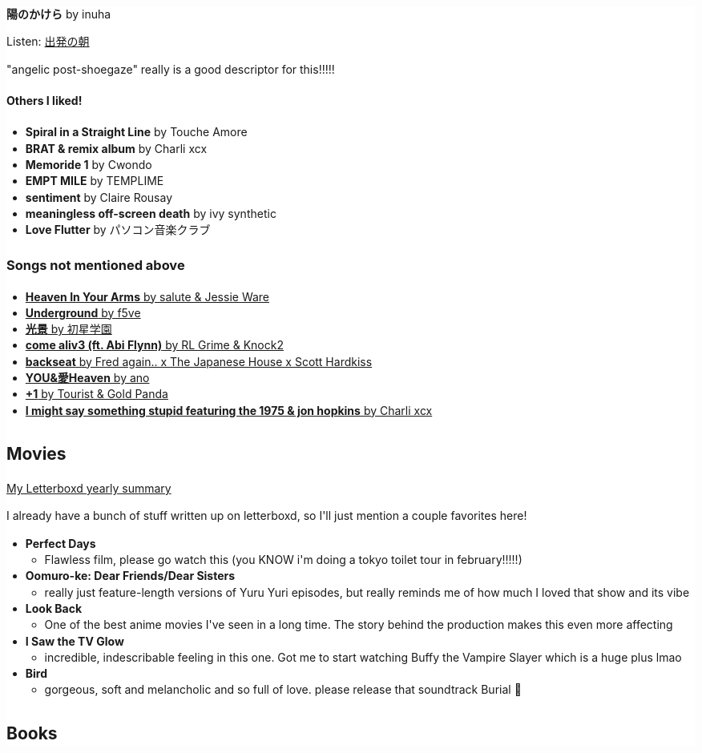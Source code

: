 **陽のかけら** by inuha

Listen: [出​発​の​朝](https://eneiongaku.bandcamp.com/track/--13)

"angelic post-shoegaze" really is a good descriptor for this!!!!!

#### Others I liked!

- **Spiral in a Straight Line** by Touche Amore
- **BRAT & remix album** by Charli xcx
- **Memoride 1** by Cwondo
- **EMPT MILE** by TEMPLIME
- **sentiment** by Claire Rousay
- **meaningless off-screen death** by ivy synthetic
- **Love Flutter** by パソコン音楽クラブ


### Songs not mentioned above

- [**Heaven In Your Arms** by salute & Jessie Ware](https://www.youtube.com/watch?v=YYCic8pBTlo)
- [**Underground** by f5ve](https://www.youtube.com/watch?v=ewco744R66w)
- [**光景** by 初星学園](https://www.youtube.com/watch?v=VJk2etK8I1w)
- [**come aliv3 (ft. Abi Flynn)** by RL Grime & Knock2](https://www.youtube.com/watch?v=zQEbq2Lxm14)
- [**backseat** by Fred again.. x The Japanese House x Scott Hardkiss](https://www.youtube.com/watch?v=nYlWUZRV11A)
- [**YOU&愛Heaven** by ano](https://www.youtube.com/watch?v=QEHJDvwP1Ko)
- [**+1** by Tourist & Gold Panda](https://www.youtube.com/watch?v=UdL7_mIor3Q)
- [**I might say something stupid featuring the 1975 & jon hopkins** by Charli xcx](https://www.youtube.com/watch?v=MRUdd94gyos)

## Movies

[My Letterboxd yearly summary](https://letterboxd.com/nathanwentworth/year/2024/)

I already have a bunch of stuff written up on letterboxd, so I'll just mention a couple favorites here!

- **Perfect Days**
  - Flawless film, please go watch this (you KNOW i'm doing a tokyo toilet tour in february!!!!!)
- **Oomuro-ke: Dear Friends/Dear Sisters**
  - really just feature-length versions of Yuru Yuri episodes, but really reminds me of how much I loved that show and its vibe
- **Look Back**
  - One of the best anime movies I've seen in a long time. The story behind the production makes this even more affecting
- **I Saw the TV Glow**
  - incredible, indescribable feeling in this one. Got me to start watching Buffy the Vampire Slayer which is a huge plus lmao
- **Bird**
  - gorgeous, soft and melancholic and so full of love. please release that soundtrack Burial 🥺

## Books
